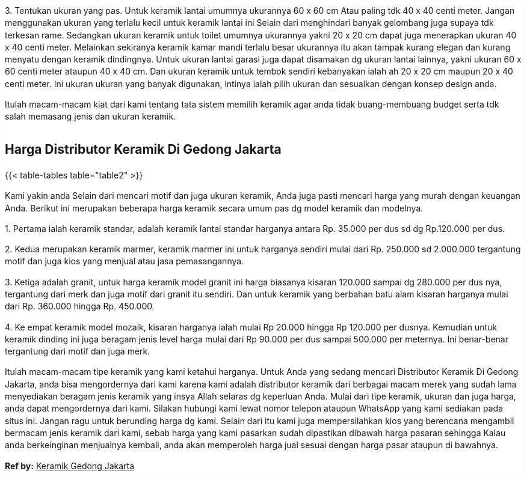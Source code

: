 3\. Tentukan ukuran yang pas. Untuk keramik lantai umumnya ukurannya 60 x 60 cm Atau paling tdk 40 x 40 centi meter. Jangan menggunakan ukuran yang terlalu kecil untuk keramik lantai ini Selain dari menghindari banyak gelombang juga supaya tdk terkesan rame. Sedangkan ukuran keramik untuk toilet umumnya ukurannya yakni 20 x 20 cm dapat juga menerapkan ukuran 40 x 40 centi meter. Melainkan sekiranya keramik kamar mandi terlalu besar ukurannya itu akan tampak kurang elegan dan kurang menyatu dengan keramik dindingnya. Untuk ukuran lantai garasi juga dapat disamakan dg ukuran lantai lainnya, yakni ukuran 60 x 60 centi meter ataupun 40 x 40 cm. Dan ukuran keramik untuk tembok sendiri kebanyakan ialah ah 20 x 20 cm maupun 20 x 40 centi meter. Ini ukuran ukuran yang banyak digunakan, intinya ialah pilih ukuran dan sesuaikan dengan konsep design anda.

Itulah macam-macam kiat dari kami tentang tata sistem memilih keramik agar anda tidak buang-membuang budget serta tdk salah memasang jenis dan ukuran keramik.

## Harga Distributor Keramik Di Gedong Jakarta

{{< table-tables table="table2" >}}

Kami yakin anda Selain dari mencari motif dan juga ukuran keramik, Anda juga pasti mencari harga yang murah dengan keuangan Anda. Berikut ini merupakan beberapa harga keramik secara umum pas dg model keramik dan modelnya.

1\. Pertama ialah keramik standar, adalah keramik lantai standar harganya antara Rp. 35.000 per dus sd dg Rp.120.000 per dus.

2\. Kedua merupakan keramik marmer, keramik marmer ini untuk harganya sendiri mulai dari Rp. 250.000 sd 2.000.000 tergantung motif dan juga kios yang menjual atau jasa pemasangannya.

3\. Ketiga adalah granit, untuk harga keramik model granit ini harga biasanya kisaran 120.000 sampai dg 280.000 per dus nya, tergantung dari merk dan juga motif dari granit itu sendiri. Dan untuk keramik yang berbahan batu alam kisaran harganya mulai dari Rp. 360.000 hingga Rp. 450.000.

4\. Ke empat keramik model mozaik, kisaran harganya ialah mulai Rp 20.000 hingga Rp 120.000 per dusnya. Kemudian untuk keramik dinding ini juga beragam jenis level harga mulai dari Rp 90.000 per dus sampai 500.000 per meternya. Ini benar-benar tergantung dari motif dan juga merk.

Itulah macam-macam tipe keramik yang kami ketahui harganya. Untuk Anda yang sedang mencari Distributor Keramik Di Gedong Jakarta, anda bisa mengordernya dari kami karena kami adalah distributor keramik dari berbagai macam merek yang sudah lama menyediakan beragam jenis keramik yang insya Allah selaras dg keperluan Anda. Mulai dari tipe keramik, ukuran dan juga harga, anda dapat mengordernya dari kami. Silakan hubungi kami lewat nomor telepon ataupun WhatsApp yang kami sediakan pada situs ini. Jangan ragu untuk berunding harga dg kami. Selain dari itu kami juga mempersilahkan kios yang berencana mengambil bermacam jenis keramik dari kami, sebab harga yang kami pasarkan sudah dipastikan dibawah harga pasaran sehingga Kalau anda berkeinginan menjualnya kembali, anda akan memperoleh harga jual sesuai dengan harga pasar ataupun di bawahnya.

**Ref by:** [Keramik Gedong Jakarta](https://id.wikipedia.org/wiki/Keramik)
